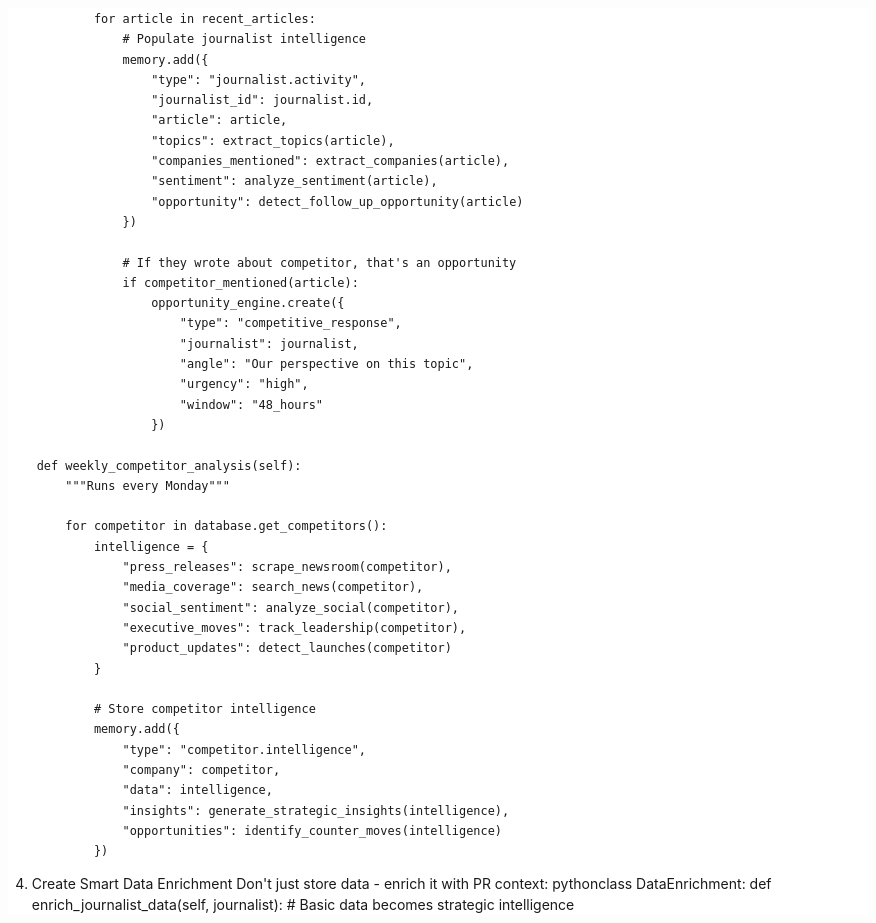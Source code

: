                 for article in recent_articles:
                    # Populate journalist intelligence
                    memory.add({
                        "type": "journalist.activity",
                        "journalist_id": journalist.id,
                        "article": article,
                        "topics": extract_topics(article),
                        "companies_mentioned": extract_companies(article),
                        "sentiment": analyze_sentiment(article),
                        "opportunity": detect_follow_up_opportunity(article)
                    })

                    # If they wrote about competitor, that's an opportunity
                    if competitor_mentioned(article):
                        opportunity_engine.create({
                            "type": "competitive_response",
                            "journalist": journalist,
                            "angle": "Our perspective on this topic",
                            "urgency": "high",
                            "window": "48_hours"
                        })

        def weekly_competitor_analysis(self):
            """Runs every Monday"""

            for competitor in database.get_competitors():
                intelligence = {
                    "press_releases": scrape_newsroom(competitor),
                    "media_coverage": search_news(competitor),
                    "social_sentiment": analyze_social(competitor),
                    "executive_moves": track_leadership(competitor),
                    "product_updates": detect_launches(competitor)
                }

                # Store competitor intelligence
                memory.add({
                    "type": "competitor.intelligence",
                    "company": competitor,
                    "data": intelligence,
                    "insights": generate_strategic_insights(intelligence),
                    "opportunities": identify_counter_moves(intelligence)
                })
4.  Create Smart Data Enrichment
    Don't just store data - enrich it with PR context:
    pythonclass DataEnrichment:
        def enrich_journalist_data(self, journalist):
            # Basic data becomes strategic intelligence
